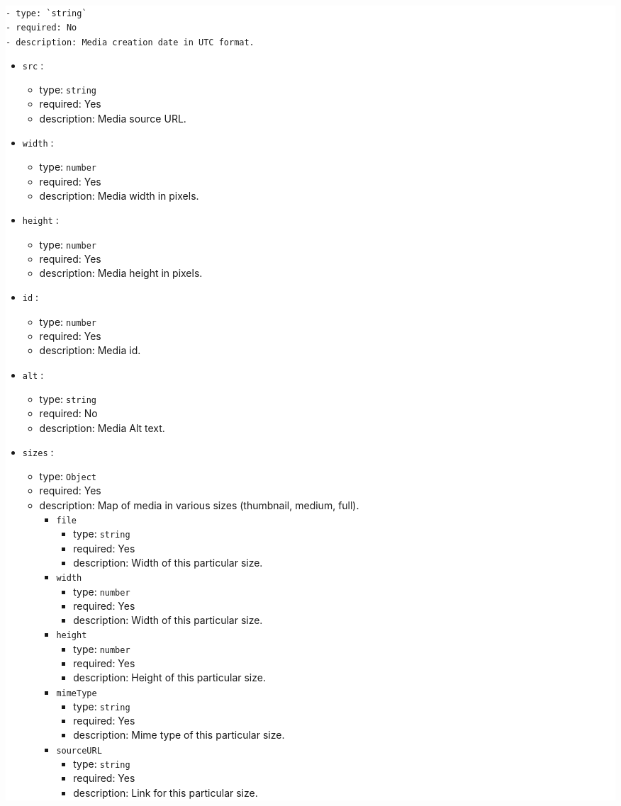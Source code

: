     - type: `string`
    - required: No
    - description: Media creation date in UTC format.

- `src` :

    - type: `string`
    - required: Yes
    - description: Media source URL.

- `width` :

    - type: `number`
    - required: Yes
    - description: Media width in pixels.

- `height` :

    - type: `number`
    - required: Yes
    - description: Media height in pixels.

- `id` :

    - type: `number`
    - required: Yes
    - description: Media id.

- `alt` :

    - type: `string`
    - required: No
    - description: Media Alt text.

- `sizes` :

    - type: `Object`
    - required: Yes
    - description: Map of media in various sizes (thumbnail, medium, full).
        - `file`
            - type: `string`
            - required: Yes
            - description: Width of this particular size.
        - `width`
            - type: `number`
            - required: Yes
            - description: Width of this particular size.
        - `height`
            - type: `number`
            - required: Yes
            - description: Height of this particular size.
        - `mimeType`
            - type: `string`
            - required: Yes
            - description: Mime type of this particular size.
        - `sourceURL`
            - type: `string`
            - required: Yes
            - description: Link for this particular size.
